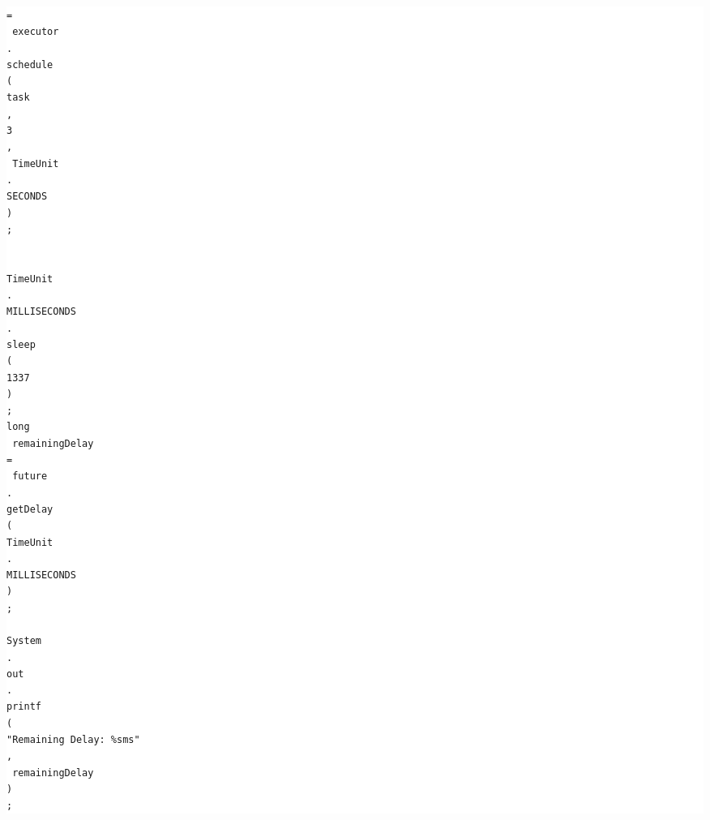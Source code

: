 ```
=
 executor
.
schedule
(
task
,
3
,
 TimeUnit
.
SECONDS
)
;


TimeUnit
.
MILLISECONDS
.
sleep
(
1337
)
;
long
 remainingDelay 
=
 future
.
getDelay
(
TimeUnit
.
MILLISECONDS
)
;

System
.
out
.
printf
(
"Remaining Delay: %sms"
,
 remainingDelay
)
;
```
